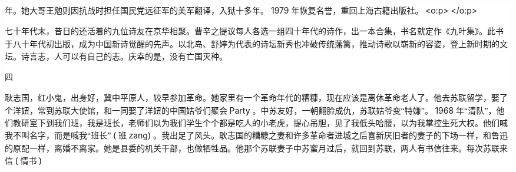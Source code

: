    年。她大哥王勉则因抗战时担任国民党远征军的美军翻译，入狱十多年。
  </span>
  1979
  <span lang="ZH-CN" style="font-family:宋体;mso-ascii-font-family:Calibri;mso-ascii-theme-font:
minor-latin;mso-fareast-font-family:宋体;mso-fareast-theme-font:minor-fareast">
   年恢复名誉，重回上海古籍出版社。
  </span>
  <o:p>
  </o:p>
 </p>
 <p class="MsoNormal">
  <span lang="ZH-CN" style="font-family:宋体;mso-ascii-font-family:
Calibri;mso-ascii-theme-font:minor-latin;mso-fareast-font-family:宋体;mso-fareast-theme-font:
minor-fareast">
   七十年代末，昔日的还活着的九位诗友在京华相聚。曹辛之提议每人各选一组四十年代的诗作，出一本合集，书名就定作《九叶集》。此书于八十年代初出版，成为中国新诗觉醒的先声。以北岛、舒婷为代表的诗坛新秀也冲破传统藩篱，推动诗歌以崭新的容姿，登上新时期的文坛。诗言志，人可以有自己的志。庆幸的是，没有亡国灭种。
  </span>
  <o:p>
  </o:p>
 </p>
 <p class="MsoNormal">
  <span lang="ZH-CN" style="font-family:宋体;mso-ascii-font-family:
Calibri;mso-ascii-theme-font:minor-latin;mso-fareast-font-family:宋体;mso-fareast-theme-font:
minor-fareast">
   四
  </span>
  <o:p>
  </o:p>
 </p>
 <p class="MsoNormal">
  <span lang="ZH-CN" style="font-family:宋体;mso-ascii-font-family:
Calibri;mso-ascii-theme-font:minor-latin;mso-fareast-font-family:宋体;mso-fareast-theme-font:
minor-fareast">
   耿志国，红小鬼，出身好，冀中平原人，较早参加革命。她家里有一个革命年代的糟糠，现在应该是离休革命老人了。他去苏联留学，娶了个洋妞，常到苏联大使馆，和一同娶了洋妞的中国姑爷们聚会
  </span>
  Party
  <span lang="ZH-CN" style="font-family:宋体;mso-ascii-font-family:Calibri;mso-ascii-theme-font:
minor-latin;mso-fareast-font-family:宋体;mso-fareast-theme-font:minor-fareast">
   。中苏友好，一朝翻脸成仇，苏联姑爷变“特嫌”。
  </span>
  1968
  <span lang="ZH-CN" style="font-family:宋体;mso-ascii-font-family:Calibri;mso-ascii-theme-font:
minor-latin;mso-fareast-font-family:宋体;mso-fareast-theme-font:minor-fareast">
   年“清队”，他们教研室下到我们班，我是班长，老师们以为我们学生个个都是吃人的小老虎，提心吊胆，见了我低头哈腰，以为我掌控生死大权。他们喊我不叫名字，而是喊我“班长”
  </span>
  (
  <span lang="ZH-CN" style="font-family:宋体;mso-ascii-font-family:Calibri;mso-ascii-theme-font:
minor-latin;mso-fareast-font-family:宋体;mso-fareast-theme-font:minor-fareast">
   班
  </span>
  zang)
  <span lang="ZH-CN" style="font-family:宋体;mso-ascii-font-family:Calibri;mso-ascii-theme-font:
minor-latin;mso-fareast-font-family:宋体;mso-fareast-theme-font:minor-fareast">
   。我出足了风头。耿志国的糟糠之妻和许多革命者进城之后喜新厌旧者的妻子的下场一样，和鲁迅的原配一样，离婚不离家。她是县委的机关干部，也做牺牲品。他那个苏联妻子中苏蜜月过后，就回到苏联，两人有书信往来。每次苏联来信
  </span>
  (
  <span lang="ZH-CN" style="font-family:宋体;mso-ascii-font-family:Calibri;mso-ascii-theme-font:
minor-latin;mso-fareast-font-family:宋体;mso-fareast-theme-font:minor-fareast">
   情书
  </span>
  )
  <span lang="ZH-CN" style="font-family:宋体;mso-ascii-font-family:Calibri;mso-ascii-theme-font:
minor-latin;mso-fareast-font-family:宋体;mso-fareast-theme-font:minor-fareast">